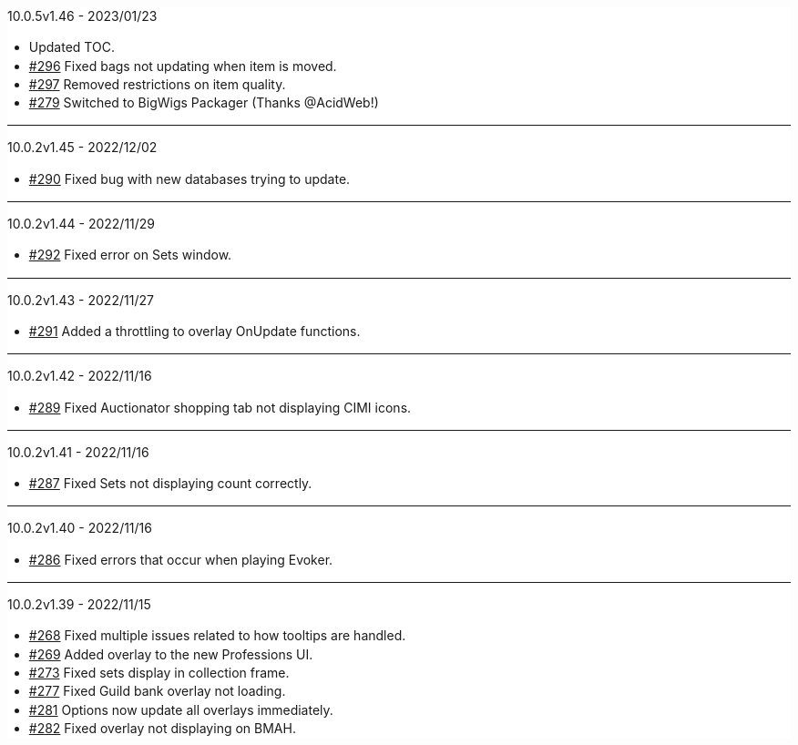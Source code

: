 10.0.5v1.46 - 2023/01/23

* Updated TOC.
* [#296](https://gitlab.com/toreltwiddler/FoxyFarmhelper/issues/296) Fixed bags not updating when item is moved.
* [#297](https://gitlab.com/toreltwiddler/FoxyFarmhelper/issues/297) Removed restrictions on item quality.
* [#279](https://gitlab.com/toreltwiddler/FoxyFarmhelper/issues/279) Switched to BigWigs Packager (Thanks @AcidWeb!)

*****

10.0.2v1.45 - 2022/12/02

* [#290](https://gitlab.com/toreltwiddler/FoxyFarmhelper/issues/290) Fixed bug with new databases trying to update.

*****

10.0.2v1.44 - 2022/11/29

* [#292](https://gitlab.com/toreltwiddler/FoxyFarmhelper/issues/292) Fixed error on Sets window.

*****

10.0.2v1.43 - 2022/11/27

* [#291](https://gitlab.com/toreltwiddler/FoxyFarmhelper/issues/291) Added a throttling to overlay OnUpdate functions.

*****

10.0.2v1.42 - 2022/11/16

* [#289](https://gitlab.com/toreltwiddler/FoxyFarmhelper/issues/289) Fixed Auctionator shopping tab not displaying CIMI icons.

*****

10.0.2v1.41 - 2022/11/16

* [#287](https://gitlab.com/toreltwiddler/FoxyFarmhelper/issues/287) Fixed Sets not displaying count correctly.

*****

10.0.2v1.40 - 2022/11/16

* [#286](https://gitlab.com/toreltwiddler/FoxyFarmhelper/issues/286) Fixed errors that occur when playing Evoker.

*****

10.0.2v1.39 - 2022/11/15

* [#268](https://gitlab.com/toreltwiddler/FoxyFarmhelper/issues/268) Fixed multiple issues related to how tooltips are handled.
* [#269](https://gitlab.com/toreltwiddler/FoxyFarmhelper/issues/269) Added overlay to the new Professions UI.
* [#273](https://gitlab.com/toreltwiddler/FoxyFarmhelper/issues/273) Fixed sets display in collection frame.
* [#277](https://gitlab.com/toreltwiddler/FoxyFarmhelper/issues/277) Fixed Guild bank overlay not loading.
* [#281](https://gitlab.com/toreltwiddler/FoxyFarmhelper/issues/281) Options now update all overlays immediately.
* [#282](https://gitlab.com/toreltwiddler/FoxyFarmhelper/issues/282) Fixed overlay not displaying on BMAH.

